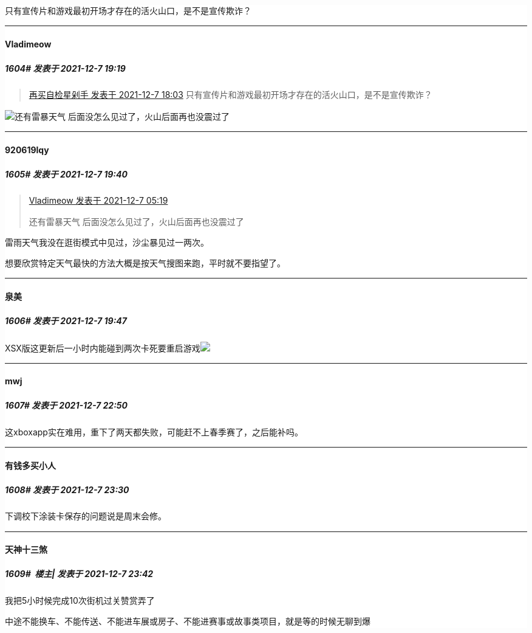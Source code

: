 只有宣传片和游戏最初开场才存在的活火山口，是不是宣传欺诈？

*****

####  Vladimeow  
##### 1604#       发表于 2021-12-7 19:19

<blockquote><a href="httphttps://bbs.saraba1st.com/2b/forum.php?mod=redirect&amp;goto=findpost&amp;pid=53843793&amp;ptid=2033303" target="_blank">再买自检星剁手 发表于 2021-12-7 18:03</a>
只有宣传片和游戏最初开场才存在的活火山口，是不是宣传欺诈？</blockquote>
<img src="https://static.saraba1st.com/image/smiley/face2017/067.png" referrerpolicy="no-referrer">还有雷暴天气 后面没怎么见过了，火山后面再也没震过了

*****

####  920619lqy  
##### 1605#       发表于 2021-12-7 19:40

<blockquote><a href="httphttps://bbs.saraba1st.com/2b/forum.php?mod=redirect&amp;goto=findpost&amp;pid=53844813&amp;ptid=2033303" target="_blank">Vladimeow 发表于 2021-12-7 05:19</a>

还有雷暴天气 后面没怎么见过了，火山后面再也没震过了</blockquote>
雷雨天气我没在逛街模式中见过，沙尘暴见过一两次。

想要欣赏特定天气最快的方法大概是按天气搜图来跑，平时就不要指望了。

*****

####  泉美  
##### 1606#       发表于 2021-12-7 19:47

XSX版这更新后一小时内能碰到两次卡死要重启游戏<img src="https://static.saraba1st.com/image/smiley/face2017/004.gif" referrerpolicy="no-referrer">

*****

####  mwj  
##### 1607#       发表于 2021-12-7 22:50

这xboxapp实在难用，重下了两天都失败，可能赶不上春季赛了，之后能补吗。

*****

####  有钱多买小人  
##### 1608#       发表于 2021-12-7 23:30

下调校下涂装卡保存的问题说是周末会修。

*****

####  天神十三煞  
##### 1609#         楼主| 发表于 2021-12-7 23:42

我把5小时候完成10次街机过关赞赏弄了

中途不能换车、不能传送、不能进车展或房子、不能进赛事或故事类项目，就是等的时候无聊到爆
